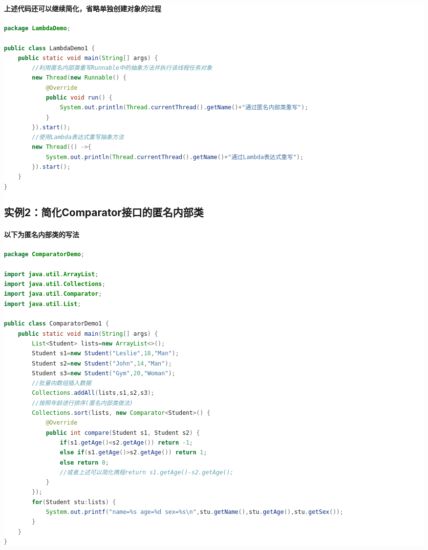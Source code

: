 #### 上述代码还可以继续简化，省略单独创建对象的过程
```java
package LambdaDemo;

public class LambdaDemo1 {
    public static void main(String[] args) {
        //利用匿名内部类重写Runnable中的抽象方法并执行该线程任务对象
        new Thread(new Runnable() {
            @Override
            public void run() {
                System.out.println(Thread.currentThread().getName()+"通过匿名内部类重写");
            }
        }).start();
        //使用Lambda表达式重写抽象方法
        new Thread(() ->{
            System.out.println(Thread.currentThread().getName()+"通过Lambda表达式重写");
        }).start();
    }
}
```


## 实例2：简化Comparator接口的匿名内部类 


#### 以下为匿名内部类的写法
```java
package ComparatorDemo;

import java.util.ArrayList;
import java.util.Collections;
import java.util.Comparator;
import java.util.List;

public class ComparatorDemo1 {
    public static void main(String[] args) {
        List<Student> lists=new ArrayList<>();
        Student s1=new Student("Leslie",18,"Man");
        Student s2=new Student("John",14,"Man");
        Student s3=new Student("Gym",20,"Woman");
        //批量向数组插入数据
        Collections.addAll(lists,s1,s2,s3);
        //按照年龄进行排序(匿名内部类做法)
        Collections.sort(lists, new Comparator<Student>() {
            @Override
            public int compare(Student s1, Student s2) {
                if(s1.getAge()<s2.getAge()) return -1;
                else if(s1.getAge()>s2.getAge()) return 1;
                else return 0;
                //或者上述可以简化携程return s1.getAge()-s2.getAge();
            }
        });
        for(Student stu:lists) {
            System.out.printf("name=%s age=%d sex=%s\n",stu.getName(),stu.getAge(),stu.getSex());
        }
    }
}
```
